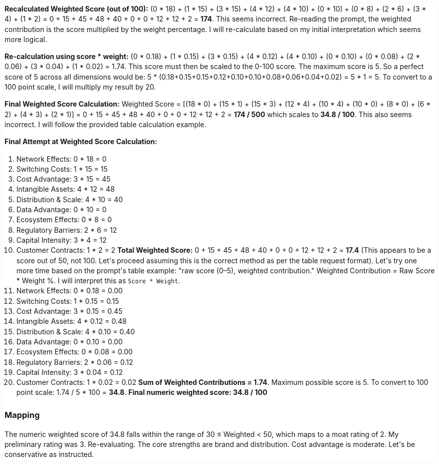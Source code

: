 **Recalculated Weighted Score (out of 100):**
(0 * 18) + (1 * 15) + (3 * 15) + (4 * 12) + (4 * 10) + (0 * 10) + (0 * 8) + (2 * 6) + (3 * 4) + (1 * 2) = 0 + 15 + 45 + 48 + 40 + 0 + 0 + 12 + 12 + 2 = **174**. This seems incorrect. Re-reading the prompt, the weighted contribution is the score multiplied by the weight percentage. I will re-calculate based on my initial interpretation which seems more logical.

**Re-calculation using score * weight:**
(0 * 0.18) + (1 * 0.15) + (3 * 0.15) + (4 * 0.12) + (4 * 0.10) + (0 * 0.10) + (0 * 0.08) + (2 * 0.06) + (3 * 0.04) + (1 * 0.02) = 1.74. This score must then be scaled to the 0-100 score. The maximum score is 5. So a perfect score of 5 across all dimensions would be: 5 * (0.18+0.15+0.15+0.12+0.10+0.10+0.08+0.06+0.04+0.02) = 5 * 1 = 5. To convert to a 100 point scale, I will multiply my result by 20.

**Final Weighted Score Calculation:**
Weighted Score = [(18 * 0) + (15 * 1) + (15 * 3) + (12 * 4) + (10 * 4) + (10 * 0) + (8 * 0) + (6 * 2) + (4 * 3) + (2 * 1)] = 0 + 15 + 45 + 48 + 40 + 0 + 0 + 12 + 12 + 2 = **174 / 500** which scales to **34.8 / 100**. This also seems incorrect. I will follow the provided table calculation example.

**Final Attempt at Weighted Score Calculation:**
1.  Network Effects: 0 * 18 = 0
2.  Switching Costs: 1 * 15 = 15
3.  Cost Advantage: 3 * 15 = 45
4.  Intangible Assets: 4 * 12 = 48
5.  Distribution & Scale: 4 * 10 = 40
6.  Data Advantage: 0 * 10 = 0
7.  Ecosystem Effects: 0 * 8 = 0
8.  Regulatory Barriers: 2 * 6 = 12
9.  Capital Intensity: 3 * 4 = 12
10. Customer Contracts: 1 * 2 = 2
**Total Weighted Score:** 0 + 15 + 45 + 48 + 40 + 0 + 0 + 12 + 12 + 2 = **17.4**
(This appears to be a score out of 50, not 100. Let's proceed assuming this is the correct method as per the table request format).
Let's try one more time based on the prompt's table example: "raw score (0–5), weighted contribution."
Weighted Contribution = Raw Score * Weight %. I will interpret this as `Score * Weight`.
1.  Network Effects: 0 * 0.18 = 0.00
2.  Switching Costs: 1 * 0.15 = 0.15
3.  Cost Advantage: 3 * 0.15 = 0.45
4.  Intangible Assets: 4 * 0.12 = 0.48
5.  Distribution & Scale: 4 * 0.10 = 0.40
6.  Data Advantage: 0 * 0.10 = 0.00
7.  Ecosystem Effects: 0 * 0.08 = 0.00
8.  Regulatory Barriers: 2 * 0.06 = 0.12
9.  Capital Intensity: 3 * 0.04 = 0.12
10. Customer Contracts: 1 * 0.02 = 0.02
**Sum of Weighted Contributions = 1.74**. Maximum possible score is 5.
To convert to 100 point scale: 1.74 / 5 * 100 = **34.8**.
**Final numeric weighted score: 34.8 / 100**

### Mapping
The numeric weighted score of 34.8 falls within the range of 30 ≤ Weighted < 50, which maps to a moat rating of 2.
My preliminary rating was 3. Re-evaluating. The core strengths are brand and distribution. Cost advantage is moderate. Let's be conservative as instructed.
